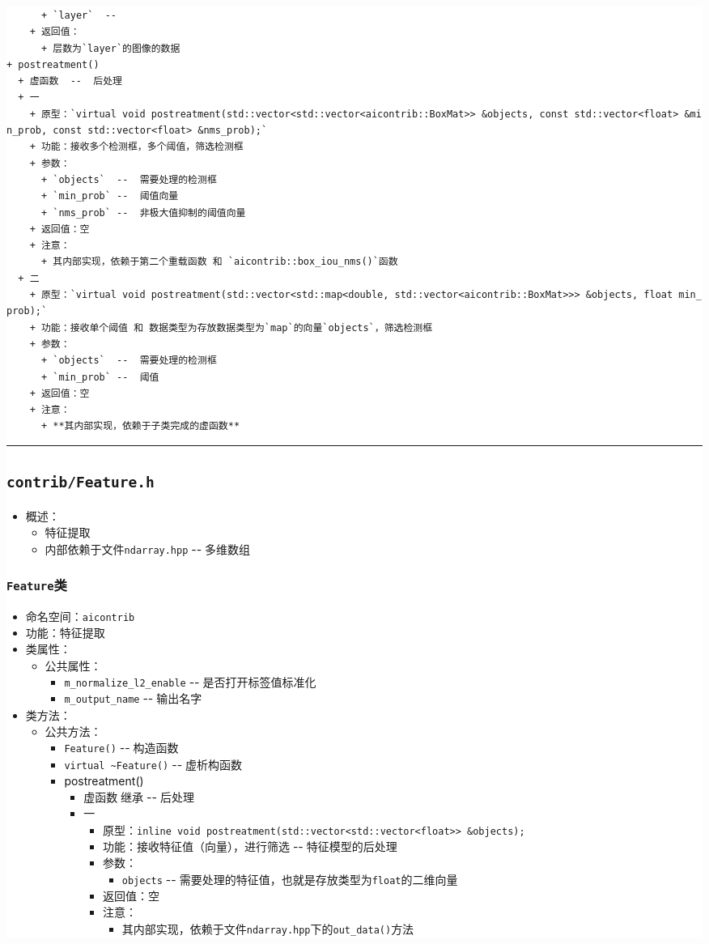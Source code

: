           + `layer`  --  
        + 返回值：
          + 层数为`layer`的图像的数据
    + postreatment()
      + 虚函数  --  后处理
      + 一
        + 原型：`virtual void postreatment(std::vector<std::vector<aicontrib::BoxMat>> &objects, const std::vector<float> &min_prob, const std::vector<float> &nms_prob);`
        + 功能：接收多个检测框，多个阈值，筛选检测框
        + 参数：
          + `objects`  --  需要处理的检测框
          + `min_prob` --  阈值向量
          + `nms_prob` --  非极大值抑制的阈值向量
        + 返回值：空
        + 注意：
          + 其内部实现，依赖于第二个重载函数 和 `aicontrib::box_iou_nms()`函数
      + 二
        + 原型：`virtual void postreatment(std::vector<std::map<double, std::vector<aicontrib::BoxMat>>> &objects, float min_prob);`
        + 功能：接收单个阈值 和 数据类型为存放数据类型为`map`的向量`objects`，筛选检测框
        + 参数：
          + `objects`  --  需要处理的检测框
          + `min_prob` --  阈值
        + 返回值：空
        + 注意：
          + **其内部实现，依赖于子类完成的虚函数**

----------------------------------------------------------------------------------------------------

## `contrib/Feature.h`

+ 概述：
  + 特征提取
  + 内部依赖于文件`ndarray.hpp`  --  多维数组

### `Feature`类

+ 命名空间：`aicontrib`
+ 功能：特征提取
+ 类属性：
  + 公共属性：
    + `m_normalize_l2_enable`  --  是否打开标签值标准化
    + `m_output_name`  --  输出名字
+ 类方法：
  + 公共方法：
    + `Feature()`  --  构造函数
    + `virtual ~Feature()`  --  虚析构函数
    + postreatment()
      + 虚函数 继承 --  后处理
      + 一
        + 原型：`inline void postreatment(std::vector<std::vector<float>> &objects);`
        + 功能：接收特征值（向量），进行筛选  --  特征模型的后处理
        + 参数：
          + `objects`  --  需要处理的特征值，也就是存放类型为`float`的二维向量
        + 返回值：空
        + 注意：
          + 其内部实现，依赖于文件`ndarray.hpp`下的`out_data()`方法
